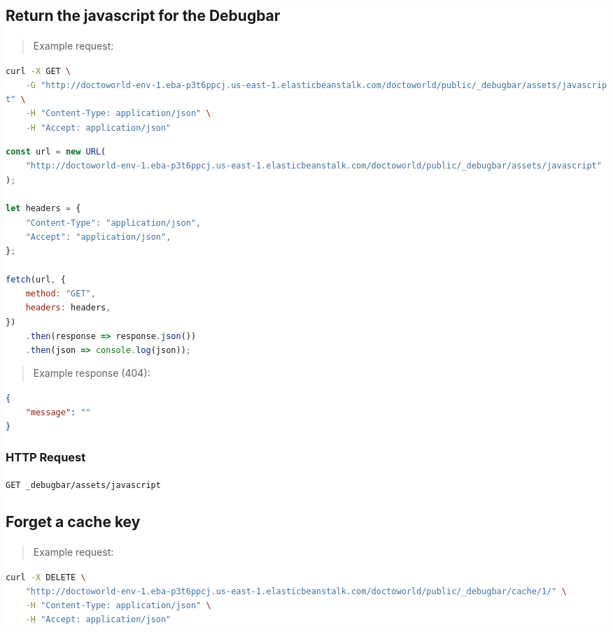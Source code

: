 



## Return the javascript for the Debugbar

> Example request:

```bash
curl -X GET \
    -G "http://doctoworld-env-1.eba-p3t6ppcj.us-east-1.elasticbeanstalk.com/doctoworld/public/_debugbar/assets/javascript" \
    -H "Content-Type: application/json" \
    -H "Accept: application/json"
```

```javascript
const url = new URL(
    "http://doctoworld-env-1.eba-p3t6ppcj.us-east-1.elasticbeanstalk.com/doctoworld/public/_debugbar/assets/javascript"
);

let headers = {
    "Content-Type": "application/json",
    "Accept": "application/json",
};

fetch(url, {
    method: "GET",
    headers: headers,
})
    .then(response => response.json())
    .then(json => console.log(json));
```


> Example response (404):

```json
{
    "message": ""
}
```

### HTTP Request
`GET _debugbar/assets/javascript`





## Forget a cache key

> Example request:

```bash
curl -X DELETE \
    "http://doctoworld-env-1.eba-p3t6ppcj.us-east-1.elasticbeanstalk.com/doctoworld/public/_debugbar/cache/1/" \
    -H "Content-Type: application/json" \
    -H "Accept: application/json"
```
